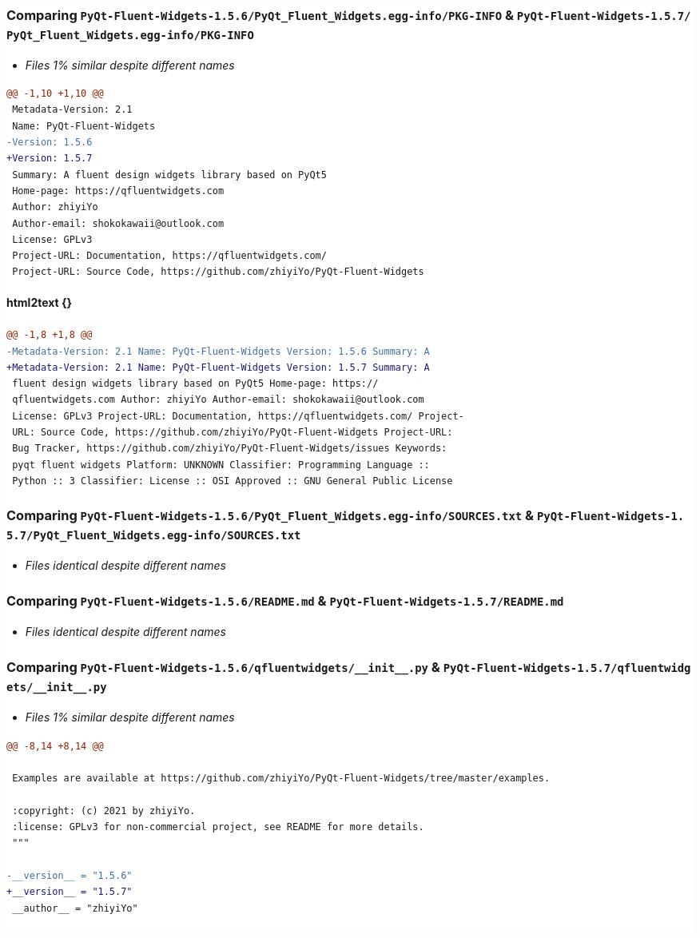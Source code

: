 ### Comparing `PyQt-Fluent-Widgets-1.5.6/PyQt_Fluent_Widgets.egg-info/PKG-INFO` & `PyQt-Fluent-Widgets-1.5.7/PyQt_Fluent_Widgets.egg-info/PKG-INFO`

 * *Files 1% similar despite different names*

```diff
@@ -1,10 +1,10 @@
 Metadata-Version: 2.1
 Name: PyQt-Fluent-Widgets
-Version: 1.5.6
+Version: 1.5.7
 Summary: A fluent design widgets library based on PyQt5
 Home-page: https://qfluentwidgets.com
 Author: zhiyiYo
 Author-email: shokokawaii@outlook.com
 License: GPLv3
 Project-URL: Documentation, https://qfluentwidgets.com/
 Project-URL: Source Code, https://github.com/zhiyiYo/PyQt-Fluent-Widgets
```

#### html2text {}

```diff
@@ -1,8 +1,8 @@
-Metadata-Version: 2.1 Name: PyQt-Fluent-Widgets Version: 1.5.6 Summary: A
+Metadata-Version: 2.1 Name: PyQt-Fluent-Widgets Version: 1.5.7 Summary: A
 fluent design widgets library based on PyQt5 Home-page: https://
 qfluentwidgets.com Author: zhiyiYo Author-email: shokokawaii@outlook.com
 License: GPLv3 Project-URL: Documentation, https://qfluentwidgets.com/ Project-
 URL: Source Code, https://github.com/zhiyiYo/PyQt-Fluent-Widgets Project-URL:
 Bug Tracker, https://github.com/zhiyiYo/PyQt-Fluent-Widgets/issues Keywords:
 pyqt fluent widgets Platform: UNKNOWN Classifier: Programming Language ::
 Python :: 3 Classifier: License :: OSI Approved :: GNU General Public License
```

### Comparing `PyQt-Fluent-Widgets-1.5.6/PyQt_Fluent_Widgets.egg-info/SOURCES.txt` & `PyQt-Fluent-Widgets-1.5.7/PyQt_Fluent_Widgets.egg-info/SOURCES.txt`

 * *Files identical despite different names*

### Comparing `PyQt-Fluent-Widgets-1.5.6/README.md` & `PyQt-Fluent-Widgets-1.5.7/README.md`

 * *Files identical despite different names*

### Comparing `PyQt-Fluent-Widgets-1.5.6/qfluentwidgets/__init__.py` & `PyQt-Fluent-Widgets-1.5.7/qfluentwidgets/__init__.py`

 * *Files 1% similar despite different names*

```diff
@@ -8,14 +8,14 @@
 
 Examples are available at https://github.com/zhiyiYo/PyQt-Fluent-Widgets/tree/master/examples.
 
 :copyright: (c) 2021 by zhiyiYo.
 :license: GPLv3 for non-commercial project, see README for more details.
 """
 
-__version__ = "1.5.6"
+__version__ = "1.5.7"
 __author__ = "zhiyiYo"
 
```